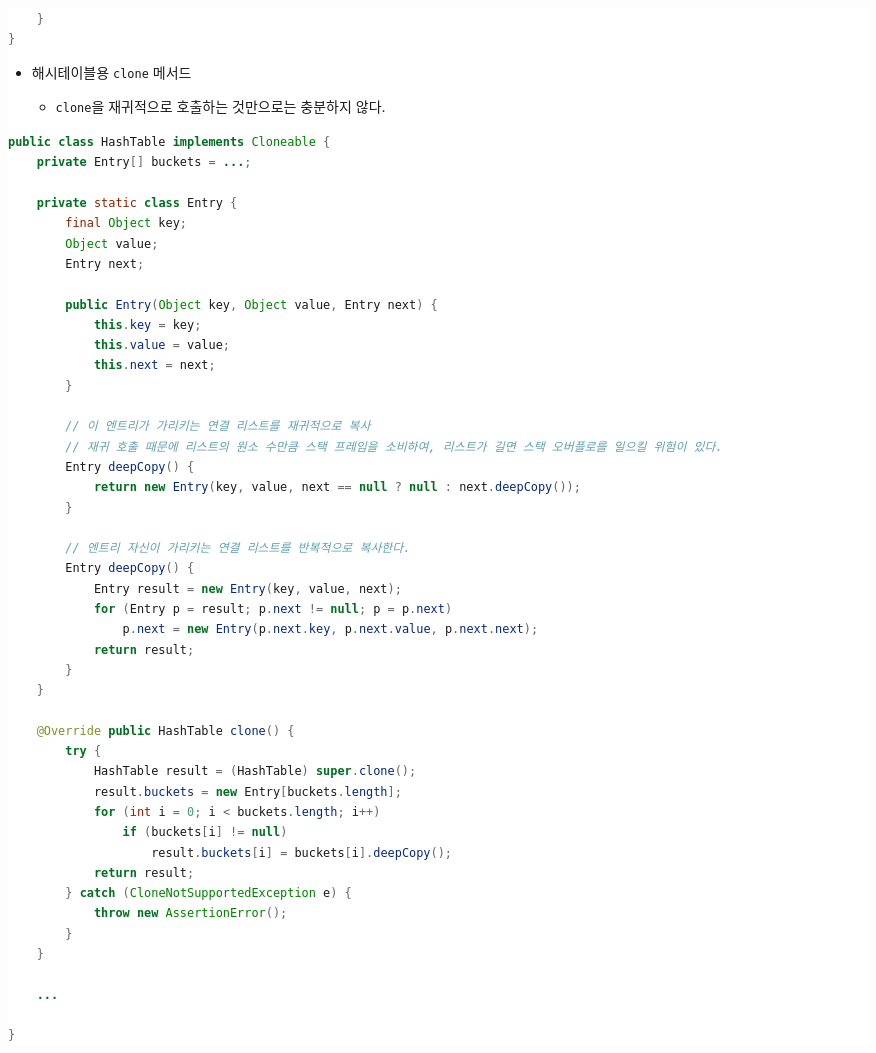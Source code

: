 ```java
    }
}  
```



- 해시테이블용 `clone` 메서드

  - `clone`을 재귀적으로 호출하는 것만으로는 충분하지 않다.

```java
public class HashTable implements Cloneable {
    private Entry[] buckets = ...;

    private static class Entry {
        final Object key;
        Object value;
        Entry next;

        public Entry(Object key, Object value, Entry next) {
            this.key = key;
            this.value = value;
            this.next = next;
        }

        // 이 엔트리가 가리키는 연결 리스트를 재귀적으로 복사
        // 재귀 호출 때문에 리스트의 원소 수만큼 스택 프레임을 소비하여, 리스트가 길면 스택 오버플로를 일으킬 위험이 있다.
        Entry deepCopy() {
            return new Entry(key, value, next == null ? null : next.deepCopy());
        }

        // 엔트리 자신이 가리키는 연결 리스트를 반복적으로 복사한다.
        Entry deepCopy() {
            Entry result = new Entry(key, value, next);
            for (Entry p = result; p.next != null; p = p.next)
                p.next = new Entry(p.next.key, p.next.value, p.next.next);
            return result;
        }
    }

    @Override public HashTable clone() {
        try {
            HashTable result = (HashTable) super.clone();
            result.buckets = new Entry[buckets.length];
            for (int i = 0; i < buckets.length; i++)
                if (buckets[i] != null)
                    result.buckets[i] = buckets[i].deepCopy();
            return result;
        } catch (CloneNotSupportedException e) {
            throw new AssertionError();
        }
    }
  
    ...
      
}
```
